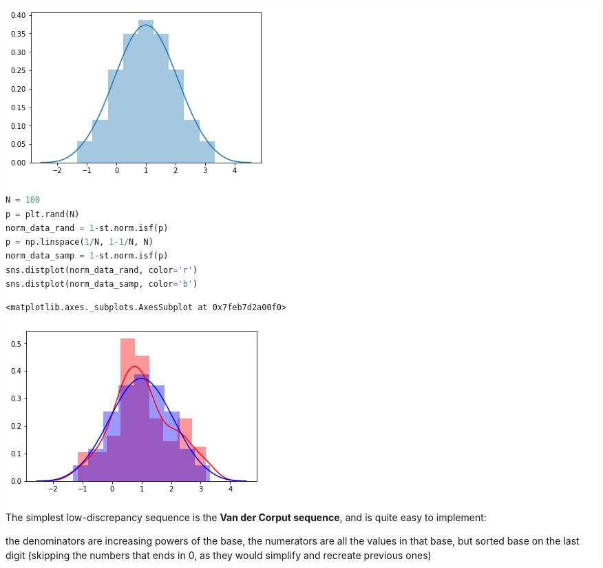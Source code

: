![png](Lesson_AF_01_random_generation_and_montecarlo_files/Lesson_AF_01_random_generation_and_montecarlo_73_1.png)
    



```python
N = 100
p = plt.rand(N)
norm_data_rand = 1-st.norm.isf(p)
p = np.linspace(1/N, 1-1/N, N)
norm_data_samp = 1-st.norm.isf(p)
sns.distplot(norm_data_rand, color='r')
sns.distplot(norm_data_samp, color='b')
```




    <matplotlib.axes._subplots.AxesSubplot at 0x7feb7d2a00f0>




    
![png](Lesson_AF_01_random_generation_and_montecarlo_files/Lesson_AF_01_random_generation_and_montecarlo_74_1.png)
    


The simplest low-discrepancy sequence is the **Van der Corput sequence**, and is quite easy to implement:

the denominators are increasing powers of the base, the numerators are all the values in that base, but sorted base on the last digit (skipping the numbers that ends in 0, as they would simplify and recreate previous ones)
